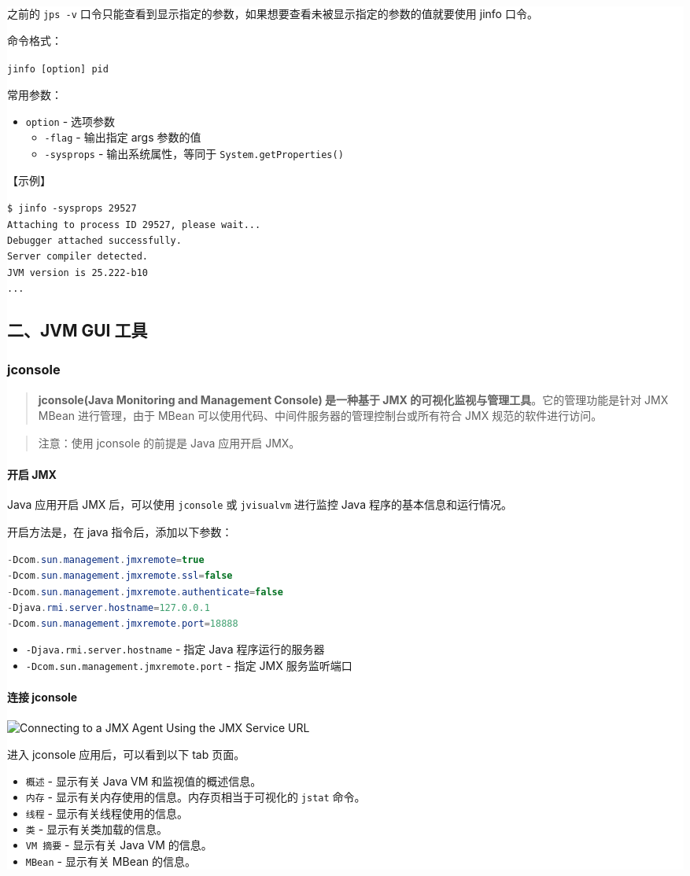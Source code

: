 之前的 `jps -v` 口令只能查看到显示指定的参数，如果想要查看未被显示指定的参数的值就要使用 jinfo 口令。

命令格式：

```shell
jinfo [option] pid
```

常用参数：

- `option` - 选项参数
  - `-flag` - 输出指定 args 参数的值
  - `-sysprops` - 输出系统属性，等同于 `System.getProperties()`

【示例】

```shell
$ jinfo -sysprops 29527
Attaching to process ID 29527, please wait...
Debugger attached successfully.
Server compiler detected.
JVM version is 25.222-b10
...
```

## 二、JVM GUI 工具

### jconsole

> **jconsole(Java Monitoring and Management Console) 是一种基于 JMX 的可视化监视与管理工具**。它的管理功能是针对 JMX MBean 进行管理，由于 MBean 可以使用代码、中间件服务器的管理控制台或所有符合 JMX 规范的软件进行访问。

> 注意：使用 jconsole 的前提是 Java 应用开启 JMX。

#### 开启 JMX

Java 应用开启 JMX 后，可以使用 `jconsole` 或 `jvisualvm` 进行监控 Java 程序的基本信息和运行情况。

开启方法是，在 java 指令后，添加以下参数：

```java
-Dcom.sun.management.jmxremote=true
-Dcom.sun.management.jmxremote.ssl=false
-Dcom.sun.management.jmxremote.authenticate=false
-Djava.rmi.server.hostname=127.0.0.1
-Dcom.sun.management.jmxremote.port=18888
```

- `-Djava.rmi.server.hostname` - 指定 Java 程序运行的服务器
- `-Dcom.sun.management.jmxremote.port` - 指定 JMX 服务监听端口

#### 连接 jconsole

![Connecting to a JMX Agent Using the JMX Service URL](https://docs.oracle.com/javase/8/docs/technotes/guides/management/figures/connectadv.gif)

进入 jconsole 应用后，可以看到以下 tab 页面。

- `概述` - 显示有关 Java VM 和监视值的概述信息。
- `内存` - 显示有关内存使用的信息。内存页相当于可视化的 `jstat` 命令。
- `线程` - 显示有关线程使用的信息。
- `类` - 显示有关类加载的信息。
- `VM 摘要` - 显示有关 Java VM 的信息。
- `MBean` - 显示有关 MBean 的信息。
